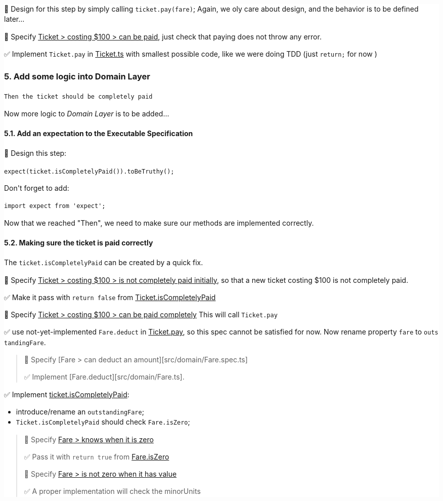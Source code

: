 📝 Design for this step by simply calling `ticket.pay(fare)`;
Again, we oly care about design, and the behavior is to be defined later...

💬 Specify [Ticket > costing $100 > can be paid][Ticket.spec.ts], just check that paying does not throw any error.

✅ Implement `Ticket.pay` in [Ticket.ts][Ticket.ts] with smallest possible code,
like we were doing TDD (just `return;` for now )

### 5. Add some logic into Domain Layer

    Then the ticket should be completely paid

Now more logic to *Domain Layer* is to be added...

#### 5.1. Add an expectation to the Executable Specification 

📝 Design this step:

    expect(ticket.isCompletelyPaid()).toBeTruthy();

Don't forget to add:

    import expect from 'expect';

Now that we reached "Then",
we need to make sure our methods are implemented correctly.

#### 5.2. Making sure the ticket is paid correctly

The `ticket.isCompletelyPaid` can be created by a quick fix.

💬 Specify [Ticket > costing $100 > is not completely paid initially][Ticket.spec.ts],
so that a new ticket costing $100 is not completely paid.

✅ Make it pass with `return false` from [Ticket.isCompletelyPaid][Ticket.ts]

💬 Specify [Ticket > costing $100 > can be paid completely][Ticket.spec.ts]
This will call `Ticket.pay`

✅ use not-yet-implemented `Fare.deduct` in [Ticket.pay][Ticket.ts],
so this spec cannot be satisfied for now. Now rename property `fare` to `outstandingFare`.

> 💬 Specify [Fare > can deduct an amount][src/domain/Fare.spec.ts]
> 
> ✅ Implement [Fare.deduct][src/domain/Fare.ts].

✅ Implement [ticket.isCompletelyPaid][Ticket.ts]:
- introduce/rename an `outstandingFare`;
- `Ticket.isCompletelyPaid` should check `Fare.isZero`;

> 💬 Specify [Fare > knows when it is zero][Fare.spec.ts]
> 
> ✅ Pass it with `return true` from [Fare.isZero][Fare.ts]
> 
> 💬 Specify [Fare > is not zero when it has value][Fare.spec.ts]
> 
> ✅ A proper implementation will check the minorUnits


[src/]: ../ticket-service/src/
[domain.ts]: ../ticket-service/src/cucumber/domain.ts
[FlightNumber.ts]: ../ticket-service/src/domain/FlightNumber.ts
[FlightNumber.spec.ts]: ../ticket-service/src/domain/FlightNumber.spec.ts
[Airport.ts]: ../ticket-service/src/domain/Airport.ts
[Airport.spec.ts]: ../ticket-service/src/domain/Airport.spec.ts
[Flight.ts]: ../ticket-service/src/domain/Flight.ts
[Flight.spec.ts]: ../ticket-service/src/domain/Flight.spec.ts
[Route.ts]: ../ticket-service/src/domain/Route.ts
[Route.spec.ts]: ../ticket-service/src/domain/Route.spec.ts
[Fare.ts]: ../ticket-service/src/domain/Fare.ts
[Fare.spec.ts]: ../ticket-service/src/domain/Fare.spec.ts
[FareList.ts]: ../ticket-service/src/domain/FareList.ts
[FareList.spec.ts]: ../ticket-service/src/domain/FareList.spec.ts
[MemoryFareList.ts]: ../ticket-service/src/adapter/MemoryFareList.ts
[MemoryList.spec.ts]: ../ticket-service/src/adapter/MemoryFareList.spec.ts
[Ticket.ts]: ../ticket-service/src/domain/Ticket.ts
[Ticket.spec.ts]: ../ticket-service/src/domain/Ticket.spec.ts
[TicketIssuer.ts]: ../ticket-service/src/domain/TicketIssuer.ts
[TicketIssuer.spec.ts]: ../ticket-service/src/domain/TicketIssuer.spec.ts
[Points.ts]: ../ticket-service/src/domain/Points.ts
[Points.spec.ts]: ../ticket-service/src/domain/Points.spec.ts
[design-through-examples]: https://www.youtube.com/watch?v=VAGVqDFVCNs
[ddd-building-blocks]: https://en.wikipedia.org/wiki/Domain-driven_design#Building_blocks